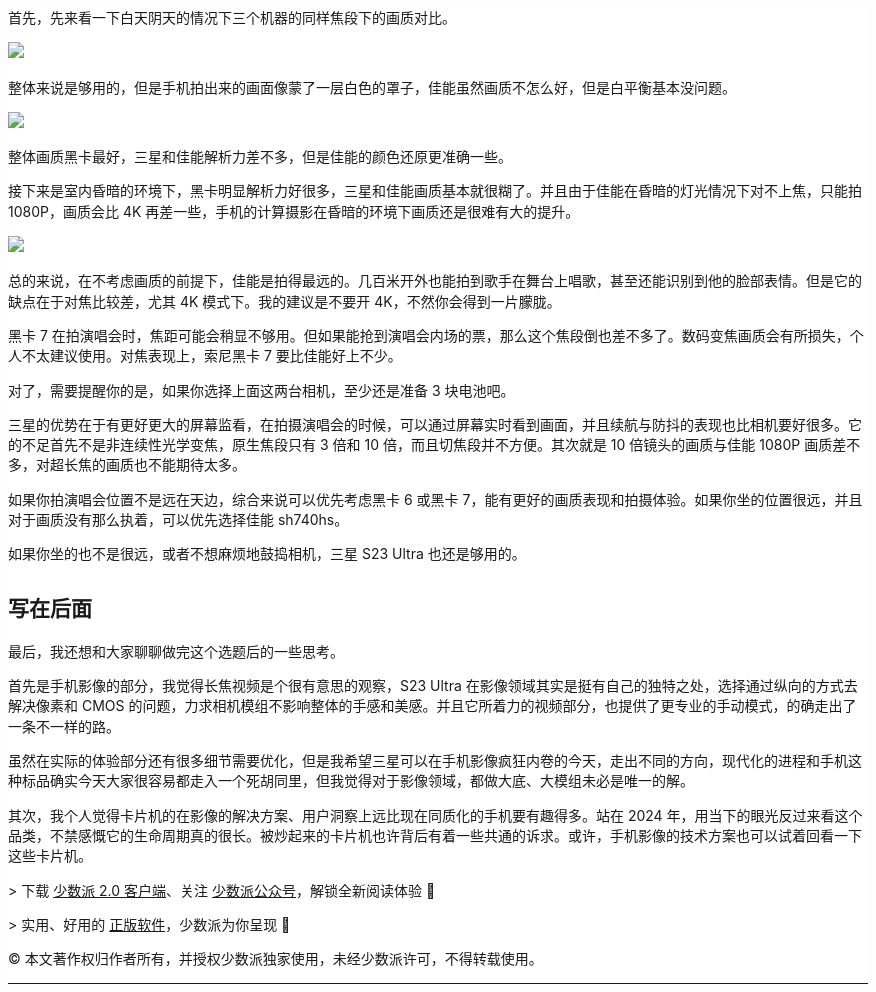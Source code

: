 首先，先来看一下白天阴天的情况下三个机器的同样焦段下的画质对比。

![](https://proxy-prod.omnivore-image-cache.app/0x0,sWDziQ5LX6lASLveN5OL8xYWmAPnOUClhxEnXaimFK_o/https://cdn.sspai.com/2024/01/31/2bb37053dd13801933d1dfc92f8a6ea3.jpg)

整体来说是够用的，但是手机拍出来的画面像蒙了一层白色的罩子，佳能虽然画质不怎么好，但是白平衡基本没问题。

![](https://proxy-prod.omnivore-image-cache.app/0x0,sg-G9qmeEyfjN7sJr4C9y_AMUZqjg-2PnxfJ_4AyS3x0/https://cdn.sspai.com/2024/01/31/44f4e030f29b5228fe4813d578fbf3a3.jpg)

整体画质黑卡最好，三星和佳能解析力差不多，但是佳能的颜色还原更准确一些。

接下来是室内昏暗的环境下，黑卡明显解析力好很多，三星和佳能画质基本就很糊了。并且由于佳能在昏暗的灯光情况下对不上焦，只能拍 1080P，画质会比 4K 再差一些，手机的计算摄影在昏暗的环境下画质还是很难有大的提升。

![](https://proxy-prod.omnivore-image-cache.app/0x0,sgrFK9U1OrnatPBA9z5CfS01Rg2-sfNXA5M86ZIOCAX8/https://cdn.sspai.com/2024/01/31/b06438be113e5c6f8e54e7757f0c5500.jpg)

总的来说，在不考虑画质的前提下，佳能是拍得最远的。几百米开外也能拍到歌手在舞台上唱歌，甚至还能识别到他的脸部表情。但是它的缺点在于对焦比较差，尤其 4K 模式下。我的建议是不要开 4K，不然你会得到一片朦胧。

黑卡 7 在拍演唱会时，焦距可能会稍显不够用。但如果能抢到演唱会内场的票，那么这个焦段倒也差不多了。数码变焦画质会有所损失，个人不太建议使用。对焦表现上，索尼黑卡 7 要比佳能好上不少。

对了，需要提醒你的是，如果你选择上面这两台相机，至少还是准备 3 块电池吧。

三星的优势在于有更好更大的屏幕监看，在拍摄演唱会的时候，可以通过屏幕实时看到画面，并且续航与防抖的表现也比相机要好很多。它的不足首先不是非连续性光学变焦，原生焦段只有 3 倍和 10 倍，而且切焦段并不方便。其次就是 10 倍镜头的画质与佳能 1080P 画质差不多，对超长焦的画质也不能期待太多。

如果你拍演唱会位置不是远在天边，综合来说可以优先考虑黑卡 6 或黑卡 7，能有更好的画质表现和拍摄体验。如果你坐的位置很远，并且对于画质没有那么执着，可以优先选择佳能 sh740hs。

如果你坐的也不是很远，或者不想麻烦地鼓捣相机，三星 S23 Ultra 也还是够用的。

## 写在后面

最后，我还想和大家聊聊做完这个选题后的一些思考。

首先是手机影像的部分，我觉得长焦视频是个很有意思的观察，S23 Ultra 在影像领域其实是挺有自己的独特之处，选择通过纵向的方式去解决像素和 CMOS 的问题，力求相机模组不影响整体的手感和美感。并且它所着力的视频部分，也提供了更专业的手动模式，的确走出了一条不一样的路。

虽然在实际的体验部分还有很多细节需要优化，但是我希望三星可以在手机影像疯狂内卷的今天，走出不同的方向，现代化的进程和手机这种标品确实今天大家很容易都走入一个死胡同里，但我觉得对于影像领域，都做大底、大模组未必是唯一的解。

其次，我个人觉得卡片机的在影像的解决方案、用户洞察上远比现在同质化的手机要有趣得多。站在 2024 年，用当下的眼光反过来看这个品类，不禁感慨它的生命周期真的很长。被炒起来的卡片机也许背后有着一些共通的诉求。或许，手机影像的技术方案也可以试着回看一下这些卡片机。

\> 下载 [少数派 2.0 客户端](https://sspai.com/page/client)、关注 [少数派公众号](https://sspai.com/s/J71e)，解锁全新阅读体验 📰

\> 实用、好用的 [正版软件](https://sspai.com/mall)，少数派为你呈现 🚀

© 本文著作权归作者所有，并授权少数派独家使用，未经少数派许可，不得转载使用。

---


